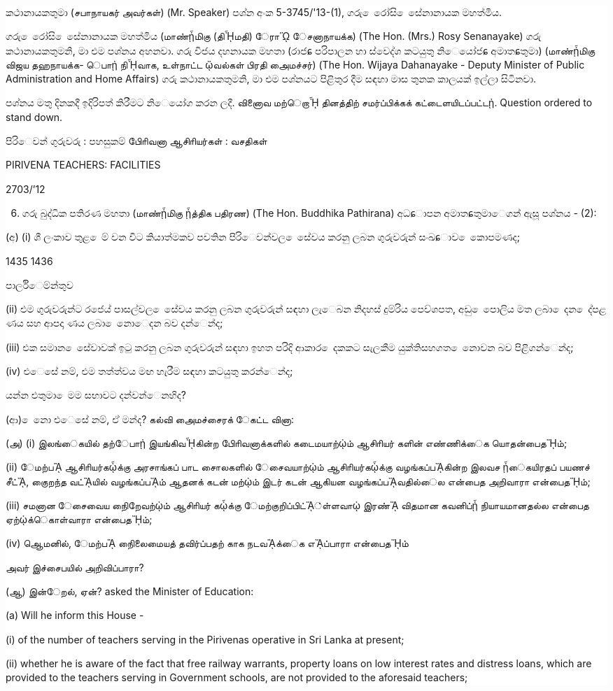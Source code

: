 කථානායකතුමා (சபாநாயகர் அவர்கள்) (Mr. Speaker) පශ්න අංක 5-3745/'13-(1), ගරු ෙරෝසි ෙසේනානායක මහත්මිය.

ගරු ෙරෝසි ෙසේනානායක මහත්මිය (மாண்ᾗமிகு (திᾞமதி) ேராᾭ ேசனாநாயக்க) (The Hon. (Mrs.) Rosy Senanayake) ගරු කථානායකතුමනි, මා එම පශ්නය අහනවා. ගරු විජය දහනායක මහතා (රාජɕ පරිපාලන හා ස්වෙද්ශ කටයුතු නිෙයෝජɕ අමාතɕතුමා) (மாண்ᾗமிகு விஜய தஹநாயக்க- ெபாᾐ நிᾞவாக, உள்நாட்ட ᾤவல்கள் பிரதி அைமச்சர்) (The Hon. Wijaya Dahanayake - Deputy Minister of Public Administration and Home Affairs) ගරු කථානායකතුමනි, මා එම පශ්නයට පිළිතුර දීම සඳහා මාස තුනක කාලයක් ඉල්ලා සිටිනවා.

පශ්නය මතු දිනකදී ඉදිරිපත් කිරීමට නිෙයෝග කරන ලදී. வினாைவ மற்ெறாᾞ தினத்திற் சமர்ப்பிக்கக் கட்டைளயிடப்பட்டᾐ. Question ordered to stand down.

පිරිෙවන් ගුරුවරු : පහසුකම් பிாிேவனா ஆசிாியர்கள் : வசதிகள்

PIRIVENA TEACHERS: FACILITIES

2703/’12

6. ගරු බුද්ධික පතිරණ මහතා (மாண்ᾗமிகு ᾗத்திக பதிரண) (The Hon. Buddhika Pathirana) අධɕාපන අමාතɕතුමාෙගන් ඇසූ පශ්නය - (2):

(අ) (i) ශී ලංකාව තුළ ෙම් වන විට කියාත්මකව පවතින පිරිෙවන්වල ෙසේවය කරනු ලබන ගුරුවරුන් සංඛɕාව ෙකොපමණද;

1435 1436

පාර්ලිෙම්න්තුව

(ii) එම ගුරුවරුන්ට රජෙය් පාසල්වල ෙසේවය කරනු ලබන ගුරුවරුන් සඳහා ලැෙබන නිදහස් දුම්රිය පෙව්ශපත, අඩු ෙපොලිය මත ලබා ෙදන ෙද්පළ ණය සහ ආපදා ණය ලබා ෙනොෙදන බව දන්ෙන්ද;

(iii) එක සමාන ෙසේවාවක් ඉටු කරනු ලබන ගුරුවරුන් සඳහා ඉහත පරිදි ආකාර ෙදකකට සැලකීම යුක්තිසහගත ෙනොවන බව පිළිගන්ෙන්ද;

(iv) එෙසේ නම්, එම තත්ත්වය මඟ හැරීම සඳහා කටයුතු කරන්ෙන්ද;

යන්න එතුමා ෙමම සභාවට දන්වන්ෙනහිද?

(ආ) ෙනො එෙසේ නම්, ඒ මන්ද? கல்வி அைமச்சைரக் ேகட்ட வினா:

(அ) (i) இலங்ைகயில் தற்ேபாᾐ இயங்கிவᾞகின்ற பிாிேவனாக்களில் கடைமயாற்ᾠம் ஆசிாியர் களின் எண்ணிக்ைக யாெதன்பைதᾜம்;

(ii) ேமற்பᾊ ஆசிாியர்கᾦக்கு அரசாங்கப் பாட சாைலகளில் ேசைவயாற்ᾠம் ஆசிாியர்கᾦக்கு வழங்கப்பᾌகின்ற இலவச ᾗைகயிரதப் பயணச் சீட்ᾌ, குைறந்த வட்ᾊயில் வழங்கப்பᾌம் ஆதனக் கடன் மற்ᾠம் இடர் கடன் ஆகியன வழங்கப்பᾌவதில்ைல என்பைத அறிவாரா என்பைதᾜம்;

(iii) சமனான ேசைவைய நிைறேவற்ᾠம் ஆசிாியர் கᾦக்கு ேமற்குறிப்பிட்ᾌ்ள்ளவாᾠ இரண்ᾌ விதமான கவனிப்ᾗ நியாயமானதல்ல என்பைத ஏற்ᾠக்ெகாள்வாரா என்பைதᾜம்;

(iv) ஆெமனில், ேமற்பᾊ நிைலைமையத் தவிர்ப்பதற் காக நடவᾊக்ைக எᾌப்பாரா என்பைதᾜம்

அவர் இச்சைபயில் அறிவிப்பாரா?

(ஆ) இன்ேறல், ஏன்? asked the Minister of Education:

(a) Will he inform this House -

(i) of the number of teachers serving in the Pirivenas operative in Sri Lanka at present;

(ii) whether he is aware of the fact that free railway warrants, property loans on low interest rates and distress loans, which are provided to the teachers serving in Government schools, are not provided to the aforesaid teachers;
